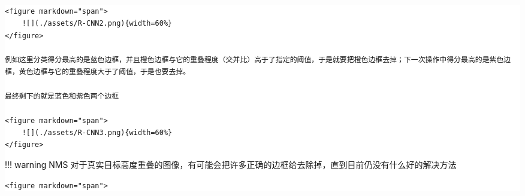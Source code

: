     <figure markdown="span">
        ![](./assets/R-CNN2.png){width=60%}
    </figure>

    例如这里分类得分最高的是蓝色边框，并且橙色边框与它的重叠程度（交并比）高于了指定的阈值，于是就要把橙色边框去掉；下一次操作中得分最高的是紫色边框，黄色边框与它的重叠程度大于了阈值，于是也要去掉。

    最终剩下的就是蓝色和紫色两个边框

    <figure markdown="span">
        ![](./assets/R-CNN3.png){width=60%}
    </figure>

!!! warning 
    NMS 对于真实目标高度重叠的图像，有可能会把许多正确的边框给去除掉，直到目前仍没有什么好的解决方法

    <figure markdown="span">